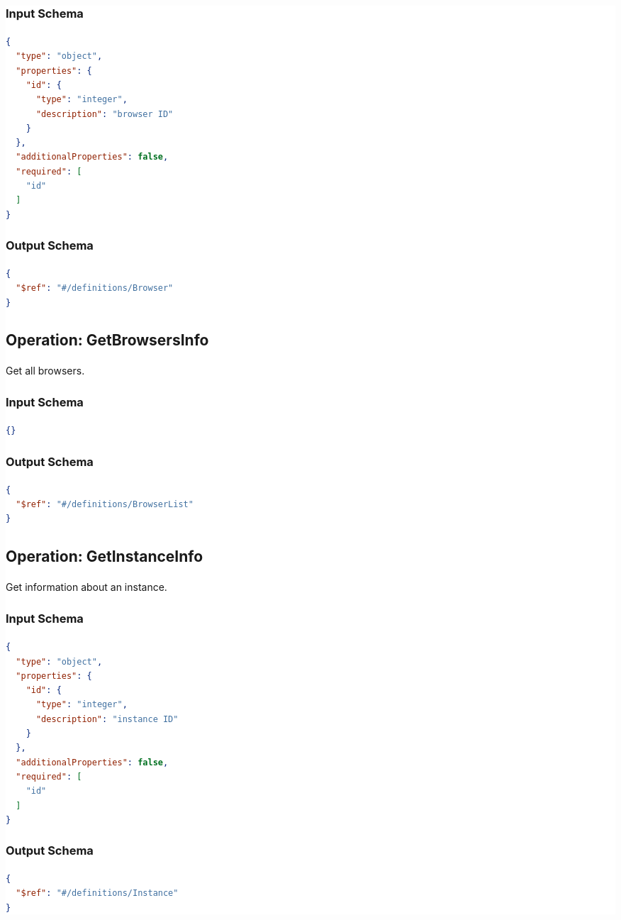 ### Input Schema
```json
{
  "type": "object",
  "properties": {
    "id": {
      "type": "integer",
      "description": "browser ID"
    }
  },
  "additionalProperties": false,
  "required": [
    "id"
  ]
}
```
### Output Schema
```json
{
  "$ref": "#/definitions/Browser"
}
```
## Operation: GetBrowsersInfo
Get all browsers.

### Input Schema
```json
{}
```
### Output Schema
```json
{
  "$ref": "#/definitions/BrowserList"
}
```
## Operation: GetInstanceInfo
Get information about an instance.

### Input Schema
```json
{
  "type": "object",
  "properties": {
    "id": {
      "type": "integer",
      "description": "instance ID"
    }
  },
  "additionalProperties": false,
  "required": [
    "id"
  ]
}
```
### Output Schema
```json
{
  "$ref": "#/definitions/Instance"
}
```